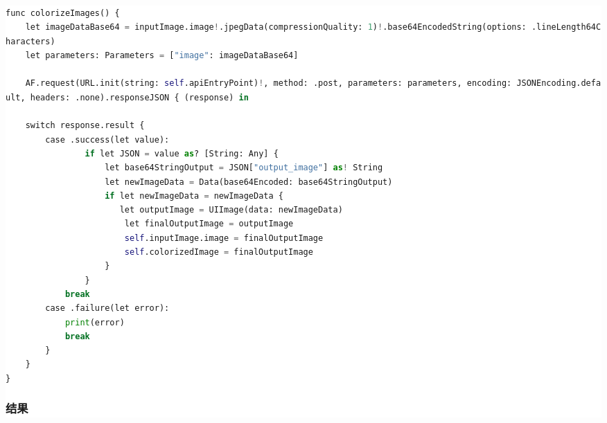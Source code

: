 ```py
func colorizeImages() {
    let imageDataBase64 = inputImage.image!.jpegData(compressionQuality: 1)!.base64EncodedString(options: .lineLength64Characters)
    let parameters: Parameters = ["image": imageDataBase64]

    AF.request(URL.init(string: self.apiEntryPoint)!, method: .post, parameters: parameters, encoding: JSONEncoding.default, headers: .none).responseJSON { (response) in

    switch response.result {
        case .success(let value):
                if let JSON = value as? [String: Any] {
                    let base64StringOutput = JSON["output_image"] as! String
                    let newImageData = Data(base64Encoded: base64StringOutput)
                    if let newImageData = newImageData {
                       let outputImage = UIImage(data: newImageData)
                        let finalOutputImage = outputImage
                        self.inputImage.image = finalOutputImage
                        self.colorizedImage = finalOutputImage
                    }
                }
            break
        case .failure(let error):
            print(error)
            break
        }
    }
}
```

### 结果
